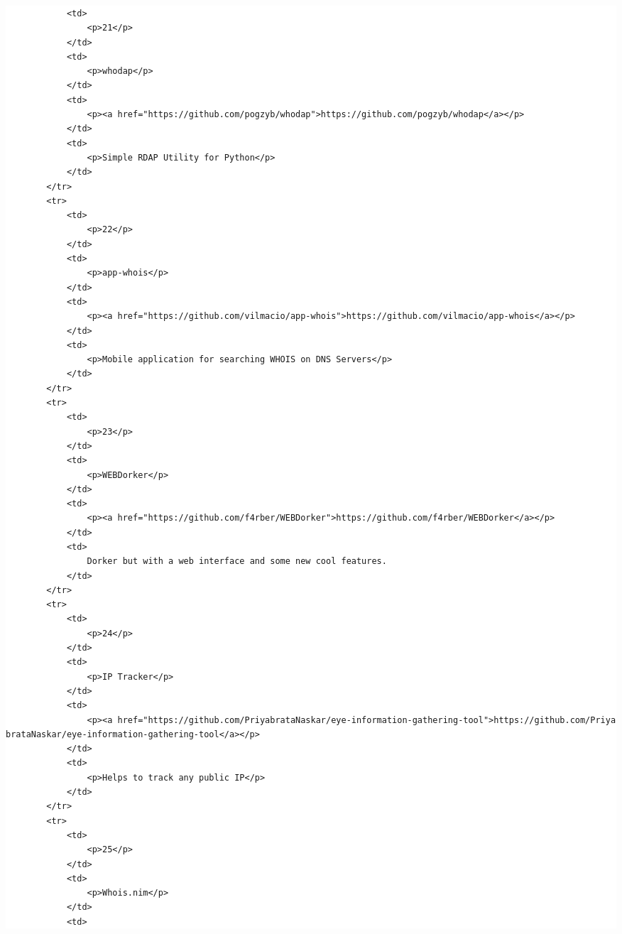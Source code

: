                 <td>
                    <p>21</p>
                </td>
                <td>
                    <p>whodap</p>
                </td>
                <td>
                    <p><a href="https://github.com/pogzyb/whodap">https://github.com/pogzyb/whodap</a></p>
                </td>
                <td>
                    <p>Simple RDAP Utility for Python</p>
                </td>
            </tr>
            <tr>
                <td>
                    <p>22</p>
                </td>
                <td>
                    <p>app-whois</p>
                </td>
                <td>
                    <p><a href="https://github.com/vilmacio/app-whois">https://github.com/vilmacio/app-whois</a></p>
                </td>
                <td>
                    <p>Mobile application for searching WHOIS on DNS Servers</p>
                </td>
            </tr>
            <tr>
                <td>
                    <p>23</p>
                </td>
                <td>
                    <p>WEBDorker</p>
                </td>
                <td>
                    <p><a href="https://github.com/f4rber/WEBDorker">https://github.com/f4rber/WEBDorker</a></p>
                </td>
                <td>
                    Dorker but with a web interface and some new cool features.
                </td>
            </tr>
            <tr>
                <td>
                    <p>24</p>
                </td>
                <td>
                    <p>IP Tracker</p>
                </td>
                <td>
                    <p><a href="https://github.com/PriyabrataNaskar/eye-information-gathering-tool">https://github.com/PriyabrataNaskar/eye-information-gathering-tool</a></p>
                </td>
                <td>
                    <p>Helps to track any public IP</p>
                </td>
            </tr>
            <tr>
                <td>
                    <p>25</p>
                </td>
                <td>
                    <p>Whois.nim</p>
                </td>
                <td>